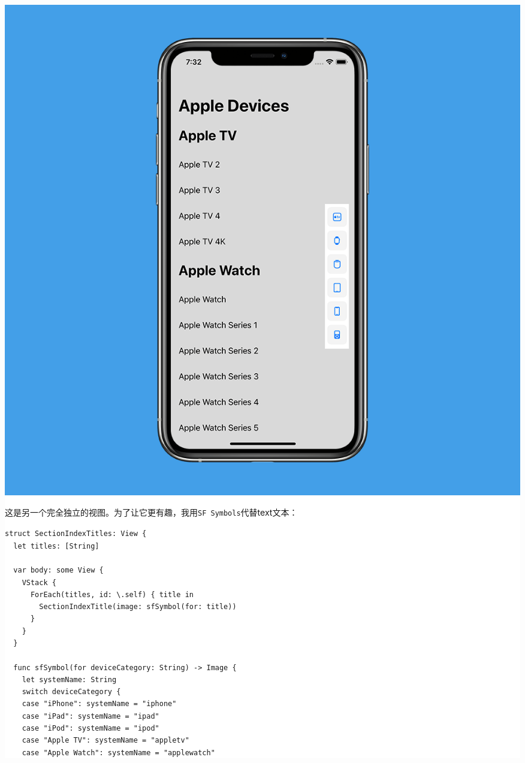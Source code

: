 ![sectiontitles.gif](./sectiontitles.gif)

这是另一个完全独立的视图。为了让它更有趣，我用`SF Symbols`代替text文本：
```
struct SectionIndexTitles: View {
  let titles: [String]

  var body: some View {
    VStack {
      ForEach(titles, id: \.self) { title in
        SectionIndexTitle(image: sfSymbol(for: title))
      }
    }
  }

  func sfSymbol(for deviceCategory: String) -> Image {
    let systemName: String
    switch deviceCategory {
    case "iPhone": systemName = "iphone"
    case "iPad": systemName = "ipad"
    case "iPod": systemName = "ipod"
    case "Apple TV": systemName = "appletv"
    case "Apple Watch": systemName = "applewatch"
```